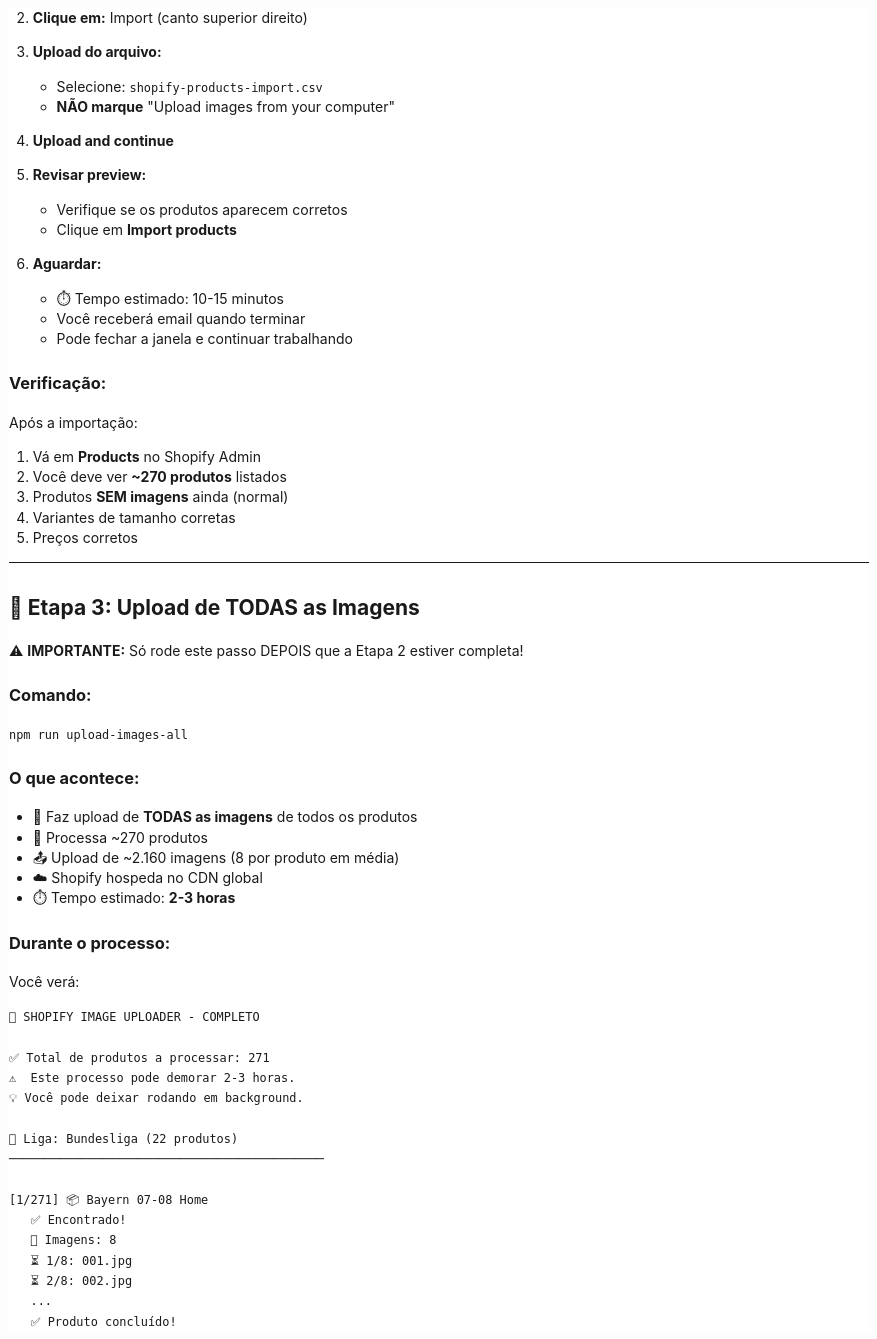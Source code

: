 2. **Clique em:** Import (canto superior direito)

3. **Upload do arquivo:**
   - Selecione: `shopify-products-import.csv`
   - **NÃO marque** "Upload images from your computer"

4. **Upload and continue**

5. **Revisar preview:**
   - Verifique se os produtos aparecem corretos
   - Clique em **Import products**

6. **Aguardar:**
   - ⏱️ Tempo estimado: 10-15 minutos
   - Você receberá email quando terminar
   - Pode fechar a janela e continuar trabalhando

### Verificação:

Após a importação:

1. Vá em **Products** no Shopify Admin
2. Você deve ver **~270 produtos** listados
3. Produtos **SEM imagens** ainda (normal)
4. Variantes de tamanho corretas
5. Preços corretos

---

## 🎯 Etapa 3: Upload de TODAS as Imagens

⚠️ **IMPORTANTE:** Só rode este passo DEPOIS que a Etapa 2 estiver completa!

### Comando:

```bash
npm run upload-images-all
```

### O que acontece:

- 📸 Faz upload de **TODAS as imagens** de todos os produtos
- 🔄 Processa ~270 produtos
- 📤 Upload de ~2.160 imagens (8 por produto em média)
- ☁️ Shopify hospeda no CDN global
- ⏱️ Tempo estimado: **2-3 horas**

### Durante o processo:

Você verá:

```
📸 SHOPIFY IMAGE UPLOADER - COMPLETO

✅ Total de produtos a processar: 271
⚠️  Este processo pode demorar 2-3 horas.
💡 Você pode deixar rodando em background.

📁 Liga: Bundesliga (22 produtos)
────────────────────────────────────────────

[1/271] 📦 Bayern 07-08 Home
   ✅ Encontrado!
   📸 Imagens: 8
   ⏳ 1/8: 001.jpg
   ⏳ 2/8: 002.jpg
   ...
   ✅ Produto concluído!
```
